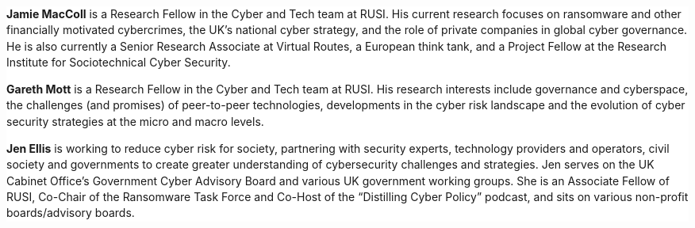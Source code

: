 
__Jamie MacColl__ is a Research Fellow in the Cyber and Tech team at RUSI. His current research focuses on ransomware and other financially motivated cybercrimes, the UK’s national cyber strategy, and the role of private companies in global cyber governance. He is also currently a Senior Research Associate at Virtual Routes, a European think tank, and a Project Fellow at the Research Institute for Sociotechnical Cyber Security.

__Gareth Mott__ is a Research Fellow in the Cyber and Tech team at RUSI. His research interests include governance and cyberspace, the challenges (and promises) of peer-to-peer technologies, developments in the cyber risk landscape and the evolution of cyber security strategies at the micro and macro levels.

__Jen Ellis__ is working to reduce cyber risk for society, partnering with security experts, technology providers and operators, civil society and governments to create greater understanding of cybersecurity challenges and strategies. Jen serves on the UK Cabinet Office’s Government Cyber Advisory Board and various UK government working groups. She is an Associate Fellow of RUSI, Co-Chair of the Ransomware Task Force and Co-Host of the “Distilling Cyber Policy” podcast, and sits on various non-profit boards/advisory boards.
